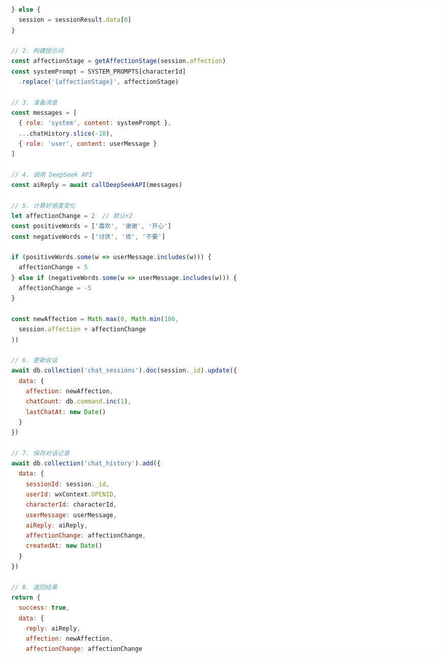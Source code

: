 ```javascript
  } else {
    session = sessionResult.data[0]
  }

  // 2. 构建提示词
  const affectionStage = getAffectionStage(session.affection)
  const systemPrompt = SYSTEM_PROMPTS[characterId]
    .replace('{affectionStage}', affectionStage)

  // 3. 准备消息
  const messages = [
    { role: 'system', content: systemPrompt },
    ...chatHistory.slice(-10),
    { role: 'user', content: userMessage }
  ]

  // 4. 调用 DeepSeek API
  const aiReply = await callDeepSeekAPI(messages)

  // 5. 计算好感度变化
  let affectionChange = 2  // 默认+2
  const positiveWords = ['喜欢', '谢谢', '开心']
  const negativeWords = ['讨厌', '烦', '不要']
  
  if (positiveWords.some(w => userMessage.includes(w))) {
    affectionChange = 5
  } else if (negativeWords.some(w => userMessage.includes(w))) {
    affectionChange = -5
  }

  const newAffection = Math.max(0, Math.min(100, 
    session.affection + affectionChange
  ))

  // 6. 更新会话
  await db.collection('chat_sessions').doc(session._id).update({
    data: {
      affection: newAffection,
      chatCount: db.command.inc(1),
      lastChatAt: new Date()
    }
  })

  // 7. 保存对话记录
  await db.collection('chat_history').add({
    data: {
      sessionId: session._id,
      userId: wxContext.OPENID,
      characterId: characterId,
      userMessage: userMessage,
      aiReply: aiReply,
      affectionChange: affectionChange,
      createdAt: new Date()
    }
  })

  // 8. 返回结果
  return {
    success: true,
    data: {
      reply: aiReply,
      affection: newAffection,
      affectionChange: affectionChange
```